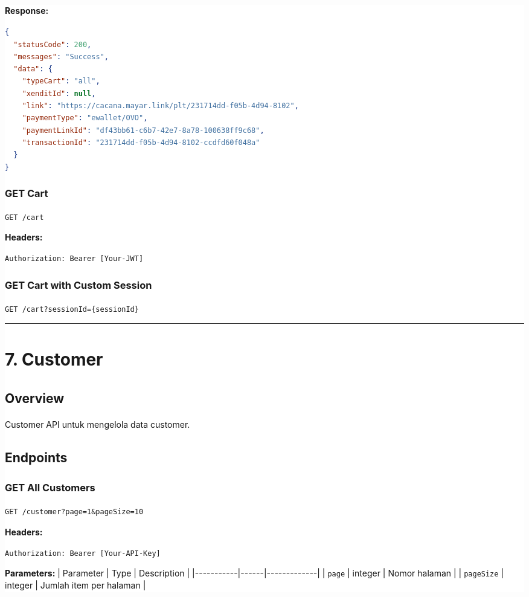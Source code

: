 **Response:**
```json
{
  "statusCode": 200,
  "messages": "Success",
  "data": {
    "typeCart": "all",
    "xenditId": null,
    "link": "https://cacana.mayar.link/plt/231714dd-f05b-4d94-8102",
    "paymentType": "ewallet/OVO",
    "paymentLinkId": "df43bb61-c6b7-42e7-8a78-100638ff9c68",
    "transactionId": "231714dd-f05b-4d94-8102-ccdfd60f048a"
  }
}
```

### GET Cart
```
GET /cart
```

**Headers:**
```
Authorization: Bearer [Your-JWT]
```

### GET Cart with Custom Session
```
GET /cart?sessionId={sessionId}
```

---

# 7. Customer

## Overview
Customer API untuk mengelola data customer.

## Endpoints

### GET All Customers
```
GET /customer?page=1&pageSize=10
```

**Headers:**
```
Authorization: Bearer [Your-API-Key]
```

**Parameters:**
| Parameter | Type | Description |
|-----------|------|-------------|
| `page` | integer | Nomor halaman |
| `pageSize` | integer | Jumlah item per halaman |

